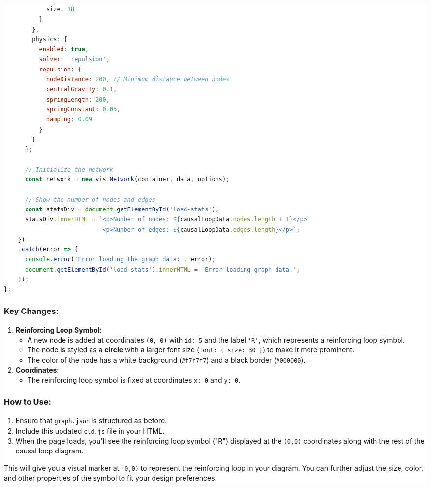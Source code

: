 ```javascript
            size: 18
          }
        },
        physics: {
          enabled: true,
          solver: 'repulsion',
          repulsion: {
            nodeDistance: 200, // Minimum distance between nodes
            centralGravity: 0.1,
            springLength: 200,
            springConstant: 0.05,
            damping: 0.09
          }
        }
      };

      // Initialize the network
      const network = new vis.Network(container, data, options);

      // Show the number of nodes and edges
      const statsDiv = document.getElementById('load-stats');
      statsDiv.innerHTML = `<p>Number of nodes: ${causalLoopData.nodes.length + 1}</p>
                            <p>Number of edges: ${causalLoopData.edges.length}</p>`;
    })
    .catch(error => {
      console.error('Error loading the graph data:', error);
      document.getElementById('load-stats').innerHTML = 'Error loading graph data.';
    });
};
```

### Key Changes:

1.  **Reinforcing Loop Symbol**:
    -   A new node is added at coordinates `(0, 0)` with `id: 5` and the label `'R'`, which represents a reinforcing loop symbol.
    -   The node is styled as a **circle** with a larger font size (`font: { size: 30 }`) to make it more prominent.
    -   The color of the node has a white background (`#f7f7f7`) and a black border (`#000000`).
2.  **Coordinates**:
    -   The reinforcing loop symbol is fixed at coordinates `x: 0` and `y: 0`.

### How to Use:

1.  Ensure that `graph.json` is structured as before.
2.  Include this updated `cld.js` file in your HTML.
3.  When the page loads, you'll see the reinforcing loop symbol ("R") displayed at the `(0,0)` coordinates along with the rest of the causal loop diagram.

This will give you a visual marker at `(0,0)` to represent the reinforcing loop in your diagram. You can further adjust the size, color, and other properties of the symbol to fit your design preferences.
